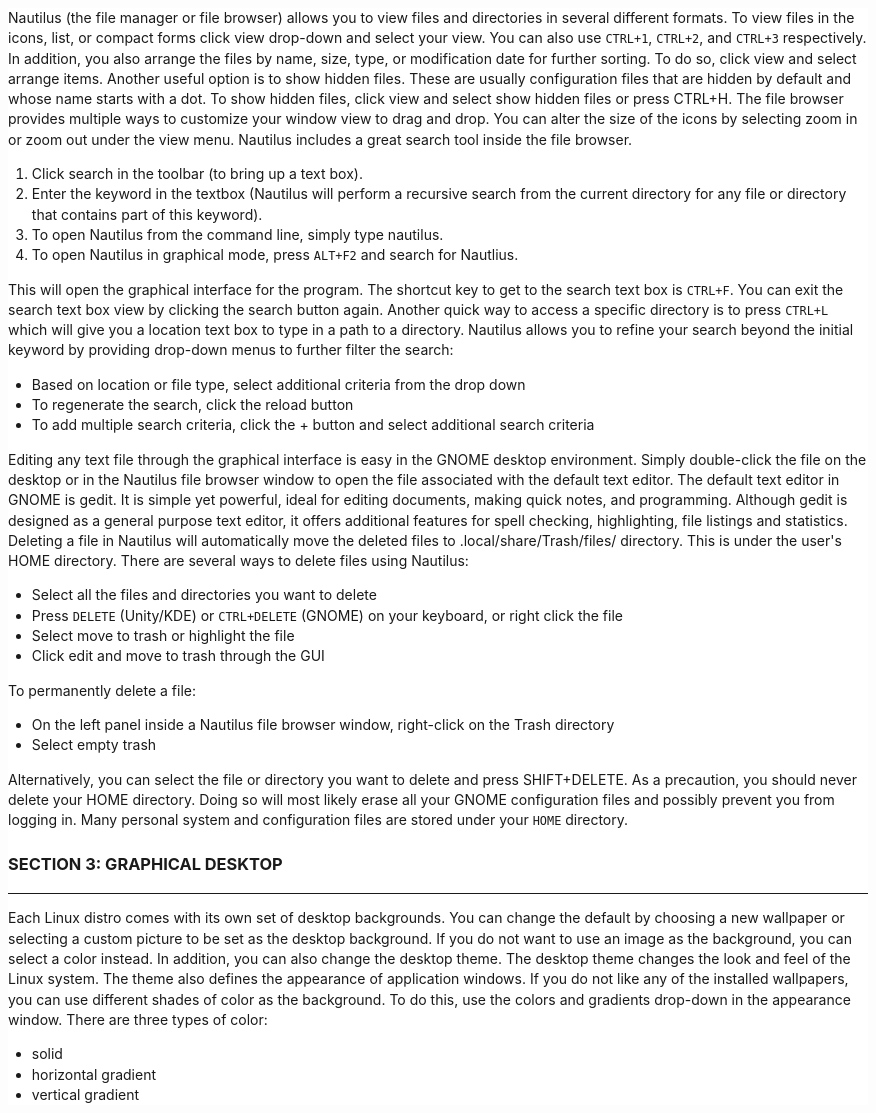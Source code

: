 Nautilus (the file manager or file browser) allows you to view files and directories in several different formats. To view files in the icons, list, or compact forms click view drop-down and select your view. You can also use ` CTRL+1 `, ` CTRL+2 `, and ` CTRL+3 ` respectively. In addition, you also arrange the files by name, size, type, or modification date for further sorting. To do so, click view and select arrange items. Another useful option is to show hidden files. These are usually configuration files that are hidden by default and whose name starts with a dot. To show hidden files, click view and select show hidden files or press CTRL+H. The file browser provides multiple ways to customize your window view to drag and drop. You can alter the size of the icons by selecting zoom in or zoom out under the view menu. Nautilus includes a great search tool inside the file browser.
  1. Click search in the toolbar (to bring up a text box).
  2. Enter the keyword in the textbox (Nautilus will perform a recursive search from the current directory for any file or directory that contains part of this keyword).
  3. To open Nautilus from the command line, simply type nautilus.
  4. To open Nautilus in graphical mode, press ` ALT+F2 ` and search for Nautlius.

This will open the graphical interface for the program. The shortcut key to get to the search text box is ` CTRL+F `. You can exit the search text box view by clicking the search button again. Another quick way to access a specific directory is to press ` CTRL+L ` which will give you a location text box to type in a path to a directory. Nautilus allows you to refine your search beyond the initial keyword by providing drop-down menus to further filter the search:
  * Based on location or file type, select additional criteria from the drop down
  * To regenerate the search, click the reload button
  * To add multiple search criteria, click the + button and select additional search criteria

Editing any text file through the graphical interface is easy in the GNOME desktop environment. Simply double-click the file on the desktop or in the Nautilus file browser window to open the file associated with the default text editor. The default text editor in GNOME is gedit. It is simple yet powerful, ideal for editing documents, making quick notes, and programming. Although gedit is designed as a general purpose text editor, it offers additional features for spell checking, highlighting, file listings and statistics. Deleting a file in Nautilus will automatically move the deleted files to .local/share/Trash/files/ directory. This is under the user's HOME directory. There are several ways to delete files using Nautilus:
  * Select all the files and directories you want to delete
  * Press ` DELETE ` (Unity/KDE) or ` CTRL+DELETE ` (GNOME) on your keyboard, or right click the file
  * Select move to trash or highlight the file
  * Click edit and move to trash through the GUI

To permanently delete a file:
  * On the left panel inside a Nautilus file browser window, right-click on the Trash directory
  * Select empty trash

Alternatively, you can select the file or directory you want to delete and press SHIFT+DELETE. As a precaution, you should never delete your HOME directory. Doing so will most likely erase all your GNOME configuration files and possibly prevent you from logging in. Many personal system and configuration files are stored under your ` HOME ` directory.

### SECTION 3: GRAPHICAL DESKTOP
___

Each Linux distro comes with its own set of desktop backgrounds. You can change the default by choosing a new wallpaper or selecting a custom picture to be set as the desktop background. If you do not want to use an image as the background, you can select a color instead. In addition, you can also change the desktop theme. The desktop theme changes the look and feel of the Linux system. The theme also defines the appearance of application windows. If you do not like any of the installed wallpapers, you can use different shades of color as the background. To do this, use the colors and gradients drop-down in the appearance window. There are three types of color:
  * solid
  * horizontal gradient
  * vertical gradient
